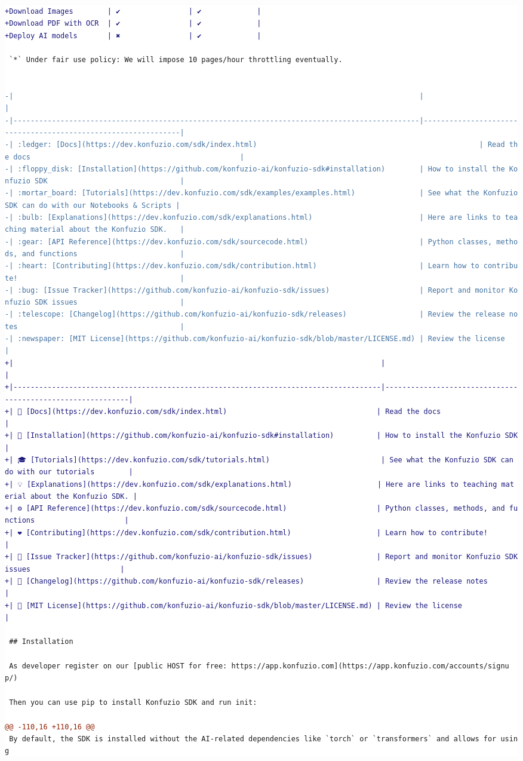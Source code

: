 ```diff
+Download Images        | ✔️                | ✔️             |
+Download PDF with OCR  | ✔️                | ✔️             |
+Deploy AI models       | ✖️                | ✔️             |
 
 `*` Under fair use policy: We will impose 10 pages/hour throttling eventually.
 
 
-|                                                                                               |                                                               |
-|-----------------------------------------------------------------------------------------------|---------------------------------------------------------------|
-| :ledger: [Docs](https://dev.konfuzio.com/sdk/index.html)                                                    | Read the docs                                                 |
-| :floppy_disk: [Installation](https://github.com/konfuzio-ai/konfuzio-sdk#installation)        | How to install the Konfuzio SDK                               |
-| :mortar_board: [Tutorials](https://dev.konfuzio.com/sdk/examples/examples.html)               | See what the Konfuzio SDK can do with our Notebooks & Scripts |
-| :bulb: [Explanations](https://dev.konfuzio.com/sdk/explanations.html)                         | Here are links to teaching material about the Konfuzio SDK.   |
-| :gear: [API Reference](https://dev.konfuzio.com/sdk/sourcecode.html)                          | Python classes, methods, and functions                        |
-| :heart: [Contributing](https://dev.konfuzio.com/sdk/contribution.html)                        | Learn how to contribute!                                      |
-| :bug: [Issue Tracker](https://github.com/konfuzio-ai/konfuzio-sdk/issues)                     | Report and monitor Konfuzio SDK issues                        |
-| :telescope: [Changelog](https://github.com/konfuzio-ai/konfuzio-sdk/releases)                 | Review the release notes                                      |
-| :newspaper: [MIT License](https://github.com/konfuzio-ai/konfuzio-sdk/blob/master/LICENSE.md) | Review the license                                            |
+|                                                                                      |                                                            |
+|--------------------------------------------------------------------------------------|------------------------------------------------------------|
+| 📒 [Docs](https://dev.konfuzio.com/sdk/index.html)                                   | Read the docs                                              |
+| 💾 [Installation](https://github.com/konfuzio-ai/konfuzio-sdk#installation)          | How to install the Konfuzio SDK                            |
+| 🎓 [Tutorials](https://dev.konfuzio.com/sdk/tutorials.html)                          | See what the Konfuzio SDK can do with our tutorials        |
+| 💡 [Explanations](https://dev.konfuzio.com/sdk/explanations.html)                    | Here are links to teaching material about the Konfuzio SDK. |
+| ⚙️ [API Reference](https://dev.konfuzio.com/sdk/sourcecode.html)                     | Python classes, methods, and functions                     |
+| ❤️ [Contributing](https://dev.konfuzio.com/sdk/contribution.html)                    | Learn how to contribute!                                   |
+| 🐛 [Issue Tracker](https://github.com/konfuzio-ai/konfuzio-sdk/issues)               | Report and monitor Konfuzio SDK issues                     |
+| 🔭 [Changelog](https://github.com/konfuzio-ai/konfuzio-sdk/releases)                 | Review the release notes                                   |
+| 📰 [MIT License](https://github.com/konfuzio-ai/konfuzio-sdk/blob/master/LICENSE.md) | Review the license                                         |
 
 ## Installation
 
 As developer register on our [public HOST for free: https://app.konfuzio.com](https://app.konfuzio.com/accounts/signup/)
 
 Then you can use pip to install Konfuzio SDK and run init:
 
@@ -110,16 +110,16 @@
 By default, the SDK is installed without the AI-related dependencies like `torch` or `transformers` and allows for using 
```